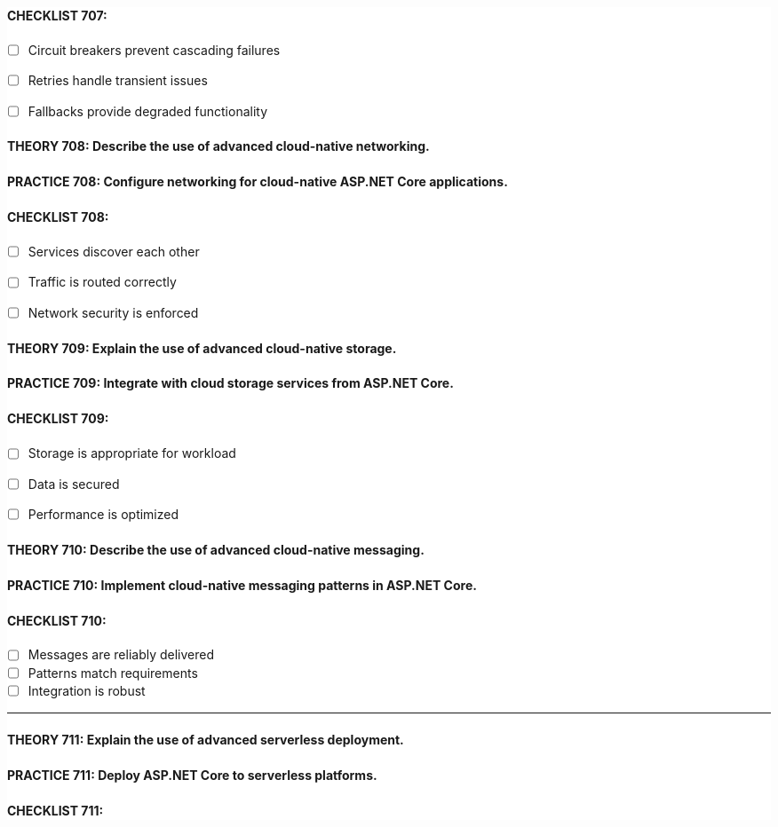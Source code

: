 #### CHECKLIST 707:

- [ ] Circuit breakers prevent cascading failures
- [ ] Retries handle transient issues
- [ ] Fallbacks provide degraded functionality


#### THEORY 708: Describe the use of advanced cloud-native networking.

#### PRACTICE 708: Configure networking for cloud-native ASP.NET Core applications.

#### CHECKLIST 708:

- [ ] Services discover each other
- [ ] Traffic is routed correctly
- [ ] Network security is enforced


#### THEORY 709: Explain the use of advanced cloud-native storage.

#### PRACTICE 709: Integrate with cloud storage services from ASP.NET Core.

#### CHECKLIST 709:

- [ ] Storage is appropriate for workload
- [ ] Data is secured
- [ ] Performance is optimized


#### THEORY 710: Describe the use of advanced cloud-native messaging.

#### PRACTICE 710: Implement cloud-native messaging patterns in ASP.NET Core.

#### CHECKLIST 710:

- [ ] Messages are reliably delivered
- [ ] Patterns match requirements
- [ ] Integration is robust

---

#### THEORY 711: Explain the use of advanced serverless deployment.

#### PRACTICE 711: Deploy ASP.NET Core to serverless platforms.

#### CHECKLIST 711:
